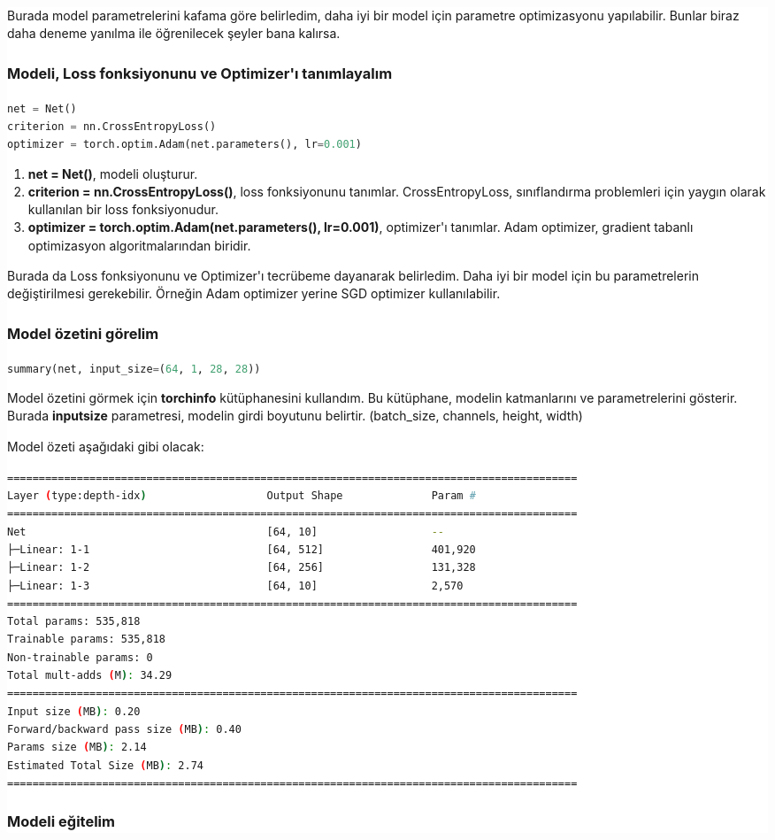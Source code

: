 Burada model parametrelerini kafama göre belirledim, daha iyi bir model için parametre optimizasyonu yapılabilir. Bunlar biraz daha deneme yanılma ile öğrenilecek şeyler bana kalırsa.

### Modeli, Loss fonksiyonunu ve Optimizer'ı tanımlayalım

```python
net = Net()
criterion = nn.CrossEntropyLoss()
optimizer = torch.optim.Adam(net.parameters(), lr=0.001)
```

1. **net = Net()**, modeli oluşturur.
2. **criterion = nn.CrossEntropyLoss()**, loss fonksiyonunu tanımlar. CrossEntropyLoss, sınıflandırma problemleri için yaygın olarak kullanılan bir loss fonksiyonudur.
3. **optimizer = torch.optim.Adam(net.parameters(), lr=0.001)**, optimizer'ı tanımlar. Adam optimizer, gradient tabanlı optimizasyon algoritmalarından biridir.

Burada da Loss fonksiyonunu ve Optimizer'ı tecrübeme dayanarak belirledim. Daha iyi bir model için bu parametrelerin değiştirilmesi gerekebilir. Örneğin Adam optimizer yerine SGD optimizer kullanılabilir.

### Model özetini görelim

```python
summary(net, input_size=(64, 1, 28, 28))
```

Model özetini görmek için **torchinfo** kütüphanesini kullandım. Bu kütüphane, modelin katmanlarını ve parametrelerini gösterir. Burada **inputsize** parametresi, modelin girdi boyutunu belirtir. (batch_size, channels, height, width)

Model özeti aşağıdaki gibi olacak:

```bash
==========================================================================================
Layer (type:depth-idx)                   Output Shape              Param #
==========================================================================================
Net                                      [64, 10]                  --
├─Linear: 1-1                            [64, 512]                 401,920
├─Linear: 1-2                            [64, 256]                 131,328
├─Linear: 1-3                            [64, 10]                  2,570
==========================================================================================
Total params: 535,818
Trainable params: 535,818
Non-trainable params: 0
Total mult-adds (M): 34.29
==========================================================================================
Input size (MB): 0.20
Forward/backward pass size (MB): 0.40
Params size (MB): 2.14
Estimated Total Size (MB): 2.74
==========================================================================================
```

### Modeli eğitelim
